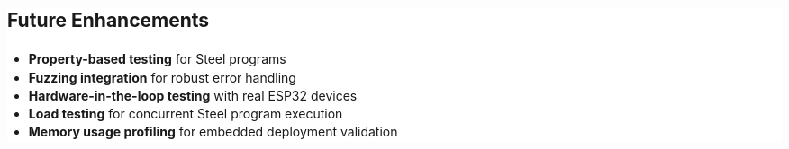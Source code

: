 ## Future Enhancements

- **Property-based testing** for Steel programs
- **Fuzzing integration** for robust error handling
- **Hardware-in-the-loop testing** with real ESP32 devices
- **Load testing** for concurrent Steel program execution
- **Memory usage profiling** for embedded deployment validation